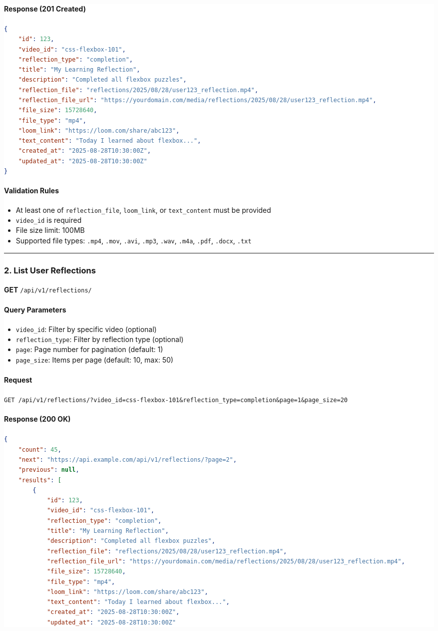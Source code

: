 #### Response (201 Created)
```json
{
    "id": 123,
    "video_id": "css-flexbox-101",
    "reflection_type": "completion",
    "title": "My Learning Reflection",
    "description": "Completed all flexbox puzzles",
    "reflection_file": "reflections/2025/08/28/user123_reflection.mp4",
    "reflection_file_url": "https://yourdomain.com/media/reflections/2025/08/28/user123_reflection.mp4",
    "file_size": 15728640,
    "file_type": "mp4",
    "loom_link": "https://loom.com/share/abc123",
    "text_content": "Today I learned about flexbox...",
    "created_at": "2025-08-28T10:30:00Z",
    "updated_at": "2025-08-28T10:30:00Z"
}
```

#### Validation Rules
- At least one of `reflection_file`, `loom_link`, or `text_content` must be provided
- `video_id` is required
- File size limit: 100MB
- Supported file types: `.mp4`, `.mov`, `.avi`, `.mp3`, `.wav`, `.m4a`, `.pdf`, `.docx`, `.txt`

---

### **2. List User Reflections**
**GET** `/api/v1/reflections/`

#### Query Parameters
- `video_id`: Filter by specific video (optional)
- `reflection_type`: Filter by reflection type (optional)
- `page`: Page number for pagination (default: 1)
- `page_size`: Items per page (default: 10, max: 50)

#### Request
```
GET /api/v1/reflections/?video_id=css-flexbox-101&reflection_type=completion&page=1&page_size=20
```

#### Response (200 OK)
```json
{
    "count": 45,
    "next": "https://api.example.com/api/v1/reflections/?page=2",
    "previous": null,
    "results": [
        {
            "id": 123,
            "video_id": "css-flexbox-101",
            "reflection_type": "completion",
            "title": "My Learning Reflection",
            "description": "Completed all flexbox puzzles",
            "reflection_file": "reflections/2025/08/28/user123_reflection.mp4",
            "reflection_file_url": "https://yourdomain.com/media/reflections/2025/08/28/user123_reflection.mp4",
            "file_size": 15728640,
            "file_type": "mp4",
            "loom_link": "https://loom.com/share/abc123",
            "text_content": "Today I learned about flexbox...",
            "created_at": "2025-08-28T10:30:00Z",
            "updated_at": "2025-08-28T10:30:00Z"
```